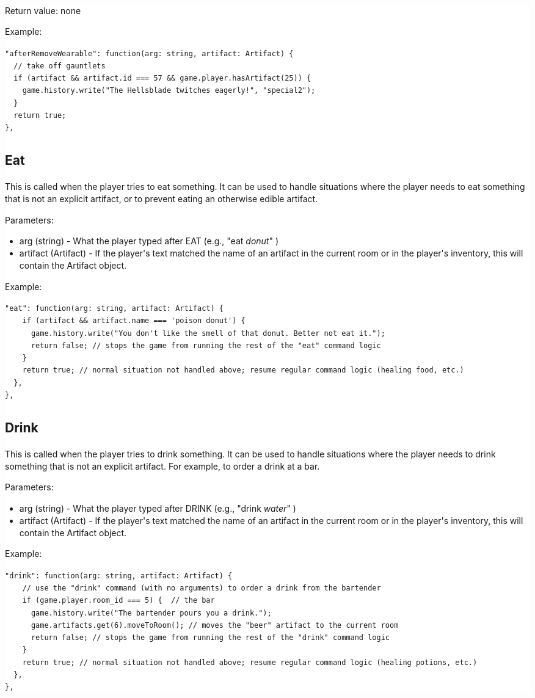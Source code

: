 Return value: none

Example:

    "afterRemoveWearable": function(arg: string, artifact: Artifact) {
      // take off gauntlets
      if (artifact && artifact.id === 57 && game.player.hasArtifact(25)) {
        game.history.write("The Hellsblade twitches eagerly!", "special2");
      }
      return true;
    },

## Eat

This is called when the player tries to eat something. It can be used to handle situations where the player needs
to eat something that is not an explicit artifact, or to prevent eating an otherwise edible artifact.

Parameters:
- arg (string) - What the player typed after EAT (e.g., "eat *donut*" )
- artifact (Artifact) - If the player's text matched the name of an artifact in the current room or in the player's inventory, this will contain the Artifact object.

Example:

    "eat": function(arg: string, artifact: Artifact) {
        if (artifact && artifact.name === 'poison donut') {
          game.history.write("You don't like the smell of that donut. Better not eat it.");
          return false; // stops the game from running the rest of the "eat" command logic
        }
        return true; // normal situation not handled above; resume regular command logic (healing food, etc.) 
      },
    },

## Drink

This is called when the player tries to drink something. It can be used to handle situations where the player needs
to drink something that is not an explicit artifact. For example, to order a drink at a bar.

Parameters:
- arg (string) - What the player typed after DRINK (e.g., "drink *water*" )
- artifact (Artifact) - If the player's text matched the name of an artifact in the current room or in the player's inventory, this will contain the Artifact object.

Example:

    "drink": function(arg: string, artifact: Artifact) {
        // use the "drink" command (with no arguments) to order a drink from the bartender
        if (game.player.room_id === 5) {  // the bar
          game.history.write("The bartender pours you a drink.");
          game.artifacts.get(6).moveToRoom(); // moves the "beer" artifact to the current room
          return false; // stops the game from running the rest of the "drink" command logic
        }
        return true; // normal situation not handled above; resume regular command logic (healing potions, etc.) 
      },
    },
